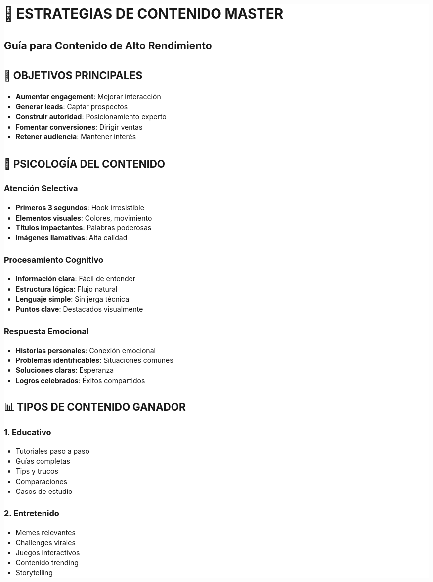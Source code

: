 # 📱 ESTRATEGIAS DE CONTENIDO MASTER
## Guía para Contenido de Alto Rendimiento

## 🎯 OBJETIVOS PRINCIPALES
- **Aumentar engagement**: Mejorar interacción
- **Generar leads**: Captar prospectos
- **Construir autoridad**: Posicionamiento experto
- **Fomentar conversiones**: Dirigir ventas
- **Retener audiencia**: Mantener interés

## 🧠 PSICOLOGÍA DEL CONTENIDO

### Atención Selectiva
- **Primeros 3 segundos**: Hook irresistible
- **Elementos visuales**: Colores, movimiento
- **Títulos impactantes**: Palabras poderosas
- **Imágenes llamativas**: Alta calidad

### Procesamiento Cognitivo
- **Información clara**: Fácil de entender
- **Estructura lógica**: Flujo natural
- **Lenguaje simple**: Sin jerga técnica
- **Puntos clave**: Destacados visualmente

### Respuesta Emocional
- **Historias personales**: Conexión emocional
- **Problemas identificables**: Situaciones comunes
- **Soluciones claras**: Esperanza
- **Logros celebrados**: Éxitos compartidos

## 📊 TIPOS DE CONTENIDO GANADOR

### 1. Educativo
- Tutoriales paso a paso
- Guías completas
- Tips y trucos
- Comparaciones
- Casos de estudio

### 2. Entretenido
- Memes relevantes
- Challenges virales
- Juegos interactivos
- Contenido trending
- Storytelling
